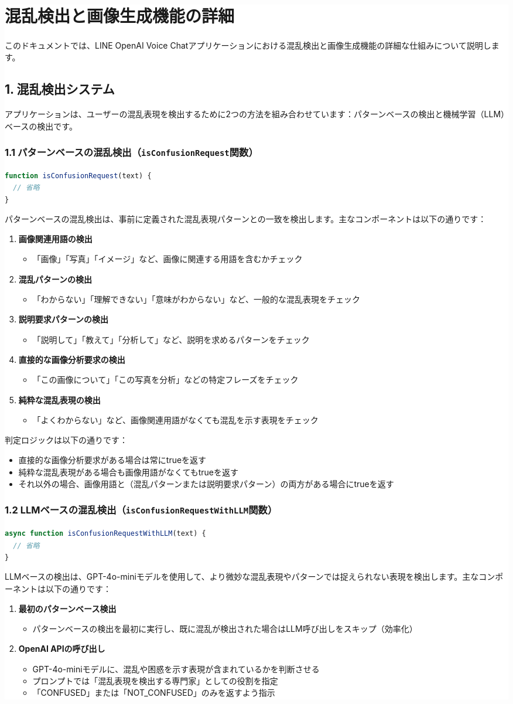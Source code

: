 # 混乱検出と画像生成機能の詳細

このドキュメントでは、LINE OpenAI Voice Chatアプリケーションにおける混乱検出と画像生成機能の詳細な仕組みについて説明します。

## 1. 混乱検出システム

アプリケーションは、ユーザーの混乱表現を検出するために2つの方法を組み合わせています：パターンベースの検出と機械学習（LLM）ベースの検出です。

### 1.1 パターンベースの混乱検出（`isConfusionRequest`関数）

```javascript
function isConfusionRequest(text) {
  // 省略
}
```

パターンベースの混乱検出は、事前に定義された混乱表現パターンとの一致を検出します。主なコンポーネントは以下の通りです：

1. **画像関連用語の検出**
   - 「画像」「写真」「イメージ」など、画像に関連する用語を含むかチェック

2. **混乱パターンの検出**
   - 「わからない」「理解できない」「意味がわからない」など、一般的な混乱表現をチェック

3. **説明要求パターンの検出**
   - 「説明して」「教えて」「分析して」など、説明を求めるパターンをチェック

4. **直接的な画像分析要求の検出**
   - 「この画像について」「この写真を分析」などの特定フレーズをチェック

5. **純粋な混乱表現の検出**
   - 「よくわからない」など、画像関連用語がなくても混乱を示す表現をチェック

判定ロジックは以下の通りです：
- 直接的な画像分析要求がある場合は常にtrueを返す
- 純粋な混乱表現がある場合も画像用語がなくてもtrueを返す
- それ以外の場合、画像用語と（混乱パターンまたは説明要求パターン）の両方がある場合にtrueを返す

### 1.2 LLMベースの混乱検出（`isConfusionRequestWithLLM`関数）

```javascript
async function isConfusionRequestWithLLM(text) {
  // 省略
}
```

LLMベースの検出は、GPT-4o-miniモデルを使用して、より微妙な混乱表現やパターンでは捉えられない表現を検出します。主なコンポーネントは以下の通りです：

1. **最初のパターンベース検出**
   - パターンベースの検出を最初に実行し、既に混乱が検出された場合はLLM呼び出しをスキップ（効率化）

2. **OpenAI APIの呼び出し**
   - GPT-4o-miniモデルに、混乱や困惑を示す表現が含まれているかを判断させる
   - プロンプトでは「混乱表現を検出する専門家」としての役割を指定
   - 「CONFUSED」または「NOT_CONFUSED」のみを返すよう指示
